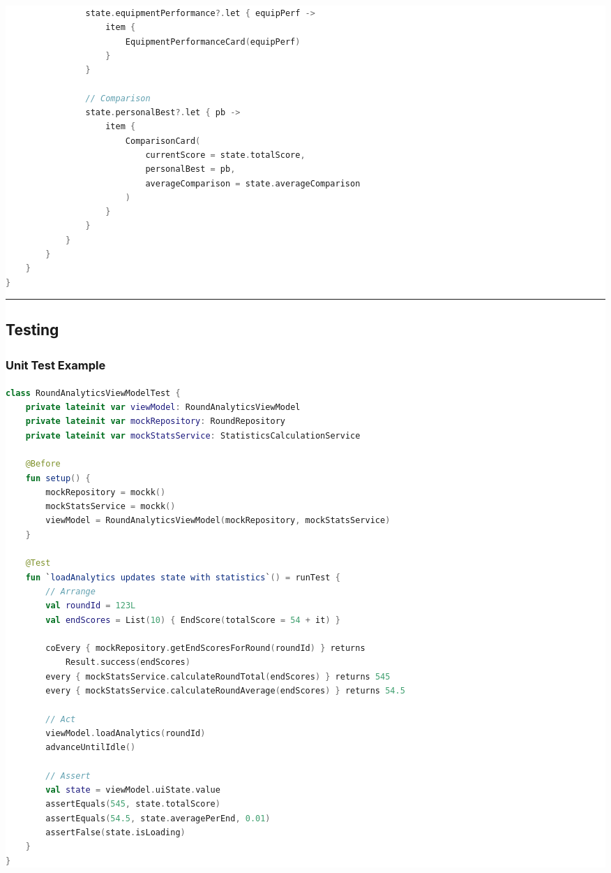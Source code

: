 ```kotlin
                state.equipmentPerformance?.let { equipPerf ->
                    item {
                        EquipmentPerformanceCard(equipPerf)
                    }
                }

                // Comparison
                state.personalBest?.let { pb ->
                    item {
                        ComparisonCard(
                            currentScore = state.totalScore,
                            personalBest = pb,
                            averageComparison = state.averageComparison
                        )
                    }
                }
            }
        }
    }
}
```

---

## Testing

### Unit Test Example

```kotlin
class RoundAnalyticsViewModelTest {
    private lateinit var viewModel: RoundAnalyticsViewModel
    private lateinit var mockRepository: RoundRepository
    private lateinit var mockStatsService: StatisticsCalculationService

    @Before
    fun setup() {
        mockRepository = mockk()
        mockStatsService = mockk()
        viewModel = RoundAnalyticsViewModel(mockRepository, mockStatsService)
    }

    @Test
    fun `loadAnalytics updates state with statistics`() = runTest {
        // Arrange
        val roundId = 123L
        val endScores = List(10) { EndScore(totalScore = 54 + it) }

        coEvery { mockRepository.getEndScoresForRound(roundId) } returns
            Result.success(endScores)
        every { mockStatsService.calculateRoundTotal(endScores) } returns 545
        every { mockStatsService.calculateRoundAverage(endScores) } returns 54.5

        // Act
        viewModel.loadAnalytics(roundId)
        advanceUntilIdle()

        // Assert
        val state = viewModel.uiState.value
        assertEquals(545, state.totalScore)
        assertEquals(54.5, state.averagePerEnd, 0.01)
        assertFalse(state.isLoading)
    }
}
```